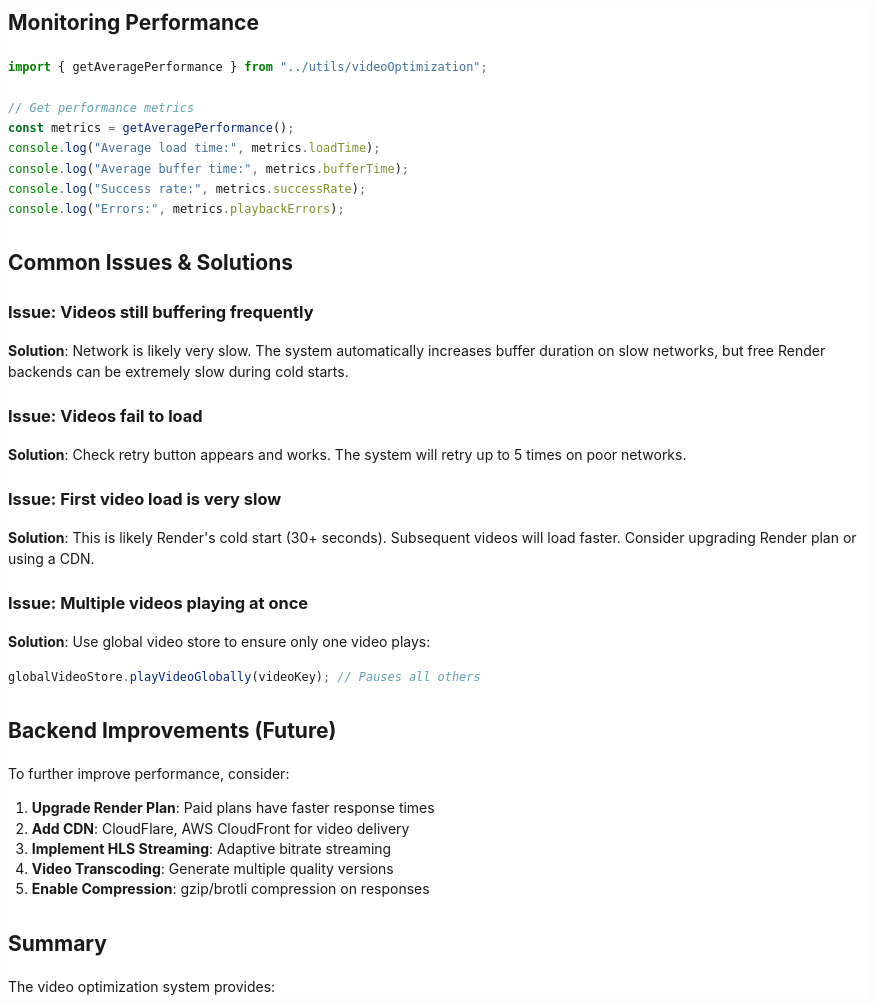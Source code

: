 ## Monitoring Performance

```typescript
import { getAveragePerformance } from "../utils/videoOptimization";

// Get performance metrics
const metrics = getAveragePerformance();
console.log("Average load time:", metrics.loadTime);
console.log("Average buffer time:", metrics.bufferTime);
console.log("Success rate:", metrics.successRate);
console.log("Errors:", metrics.playbackErrors);
```

## Common Issues & Solutions

### Issue: Videos still buffering frequently

**Solution**: Network is likely very slow. The system automatically increases buffer duration on slow networks, but free Render backends can be extremely slow during cold starts.

### Issue: Videos fail to load

**Solution**: Check retry button appears and works. The system will retry up to 5 times on poor networks.

### Issue: First video load is very slow

**Solution**: This is likely Render's cold start (30+ seconds). Subsequent videos will load faster. Consider upgrading Render plan or using a CDN.

### Issue: Multiple videos playing at once

**Solution**: Use global video store to ensure only one video plays:

```typescript
globalVideoStore.playVideoGlobally(videoKey); // Pauses all others
```

## Backend Improvements (Future)

To further improve performance, consider:

1. **Upgrade Render Plan**: Paid plans have faster response times
2. **Add CDN**: CloudFlare, AWS CloudFront for video delivery
3. **Implement HLS Streaming**: Adaptive bitrate streaming
4. **Video Transcoding**: Generate multiple quality versions
5. **Enable Compression**: gzip/brotli compression on responses

## Summary

The video optimization system provides:
